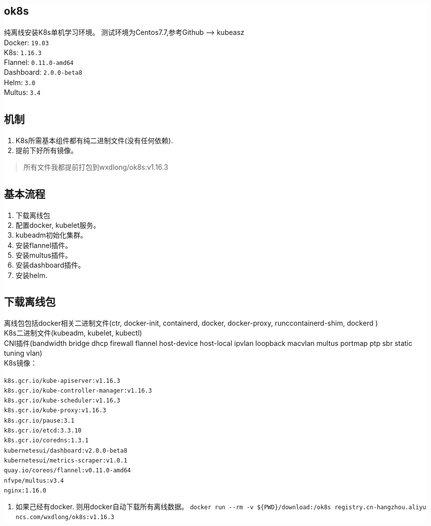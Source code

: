 ## ok8s
纯离线安装K8s单机学习环境。 测试环境为Centos7.7,参考Github --> kubeasz    
Docker: `19.03`   
K8s: `1.16.3`   
Flannel: `0.11.0-amd64`   
Dashboard: `2.0.0-beta8`    
Helm: `3.0`   
Multus: `3.4`     


## 机制

1. K8s所需基本组件都有纯二进制文件(没有任何依赖).
2. 提前下好所有镜像。

>所有文件我都提前打包到wxdlong/ok8s:v1.16.3

## 基本流程

1. 下载离线包
2. 配置docker, kubelet服务。   
3. kubeadm初始化集群。   
4. 安装flannel插件。    
5. 安装multus插件。   
6. 安装dashboard插件。  
7. 安装helm.   

## 下载离线包
离线包包括docker相关二进制文件(ctr, docker-init, containerd, docker, docker-proxy, runccontainerd-shim, dockerd )    
K8s二进制文件(kubeadm, kubelet, kubectl)    
CNI插件(bandwidth  bridge  dhcp  firewall  flannel  host-device  host-local  ipvlan  loopback  macvlan  multus  portmap  ptp  sbr  static  tuning  vlan)    
K8s镜像：  
```text   
k8s.gcr.io/kube-apiserver:v1.16.3    
k8s.gcr.io/kube-controller-manager:v1.16.3    
k8s.gcr.io/kube-scheduler:v1.16.3   
k8s.gcr.io/kube-proxy:v1.16.3   
k8s.gcr.io/pause:3.1   
k8s.gcr.io/etcd:3.3.10   
k8s.gcr.io/coredns:1.3.1   
kubernetesui/dashboard:v2.0.0-beta8     
kubernetesui/metrics-scraper:v1.0.1     
quay.io/coreos/flannel:v0.11.0-amd64     
nfvpe/multus:v3.4   
nginx:1.16.0  
```

1. 如果己经有docker. 则用docker自动下载所有离线数据。 
`docker run --rm -v ${PWD}/download:/ok8s registry.cn-hangzhou.aliyuncs.com/wxdlong/ok8s:v1.16.3`
